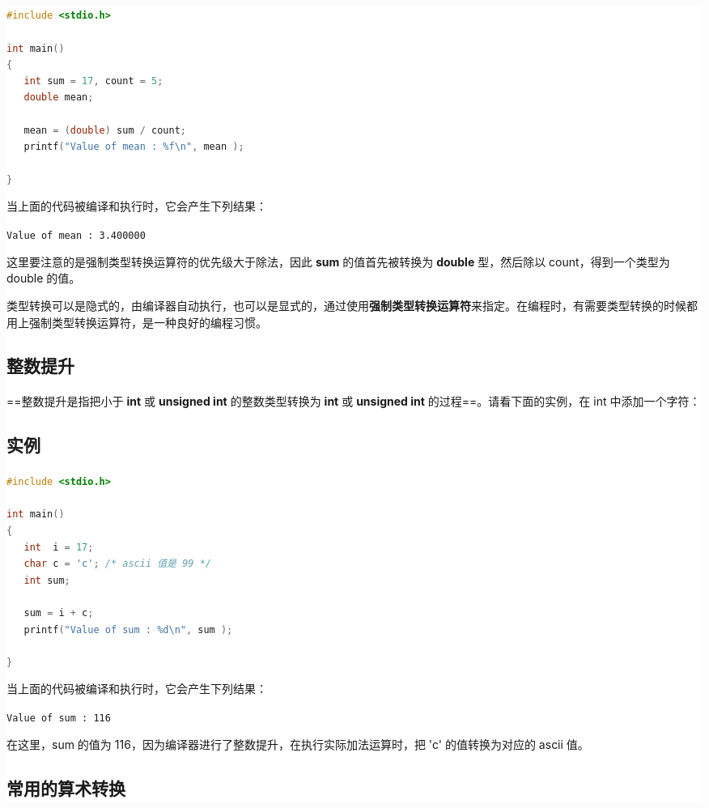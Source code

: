 ```c
#include <stdio.h>
 
int main()
{
   int sum = 17, count = 5;
   double mean;
 
   mean = (double) sum / count;
   printf("Value of mean : %f\n", mean );
 
}
```

当上面的代码被编译和执行时，它会产生下列结果：

```
Value of mean : 3.400000
```

这里要注意的是强制类型转换运算符的优先级大于除法，因此 **sum** 的值首先被转换为 **double** 型，然后除以 count，得到一个类型为 double 的值。

类型转换可以是隐式的，由编译器自动执行，也可以是显式的，通过使用**强制类型转换运算符**来指定。在编程时，有需要类型转换的时候都用上强制类型转换运算符，是一种良好的编程习惯。

## 整数提升

==整数提升是指把小于 **int** 或 **unsigned int** 的整数类型转换为 **int** 或 **unsigned int** 的过程==。请看下面的实例，在 int 中添加一个字符：

## 实例

```c
#include <stdio.h>
 
int main()
{
   int  i = 17;
   char c = 'c'; /* ascii 值是 99 */
   int sum;
 
   sum = i + c;
   printf("Value of sum : %d\n", sum );
 
}
```

当上面的代码被编译和执行时，它会产生下列结果：

```
Value of sum : 116
```

在这里，sum 的值为 116，因为编译器进行了整数提升，在执行实际加法运算时，把 'c' 的值转换为对应的 ascii 值。

## 常用的算术转换
